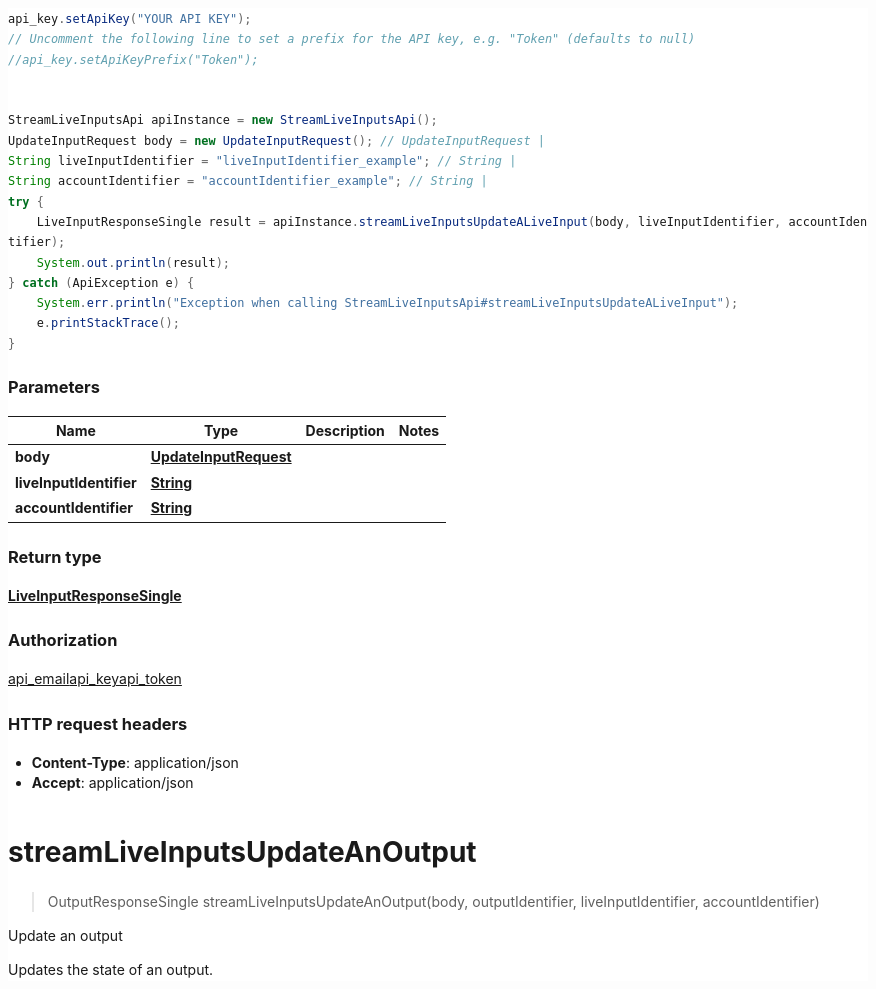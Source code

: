 ```java
api_key.setApiKey("YOUR API KEY");
// Uncomment the following line to set a prefix for the API key, e.g. "Token" (defaults to null)
//api_key.setApiKeyPrefix("Token");


StreamLiveInputsApi apiInstance = new StreamLiveInputsApi();
UpdateInputRequest body = new UpdateInputRequest(); // UpdateInputRequest | 
String liveInputIdentifier = "liveInputIdentifier_example"; // String | 
String accountIdentifier = "accountIdentifier_example"; // String | 
try {
    LiveInputResponseSingle result = apiInstance.streamLiveInputsUpdateALiveInput(body, liveInputIdentifier, accountIdentifier);
    System.out.println(result);
} catch (ApiException e) {
    System.err.println("Exception when calling StreamLiveInputsApi#streamLiveInputsUpdateALiveInput");
    e.printStackTrace();
}
```

### Parameters

Name | Type | Description  | Notes
------------- | ------------- | ------------- | -------------
 **body** | [**UpdateInputRequest**](UpdateInputRequest.md)|  |
 **liveInputIdentifier** | [**String**](.md)|  |
 **accountIdentifier** | [**String**](.md)|  |

### Return type

[**LiveInputResponseSingle**](LiveInputResponseSingle.md)

### Authorization

[api_email](../README.md#api_email)[api_key](../README.md#api_key)[api_token](../README.md#api_token)

### HTTP request headers

 - **Content-Type**: application/json
 - **Accept**: application/json

<a name="streamLiveInputsUpdateAnOutput"></a>
# **streamLiveInputsUpdateAnOutput**
> OutputResponseSingle streamLiveInputsUpdateAnOutput(body, outputIdentifier, liveInputIdentifier, accountIdentifier)

Update an output

Updates the state of an output.
